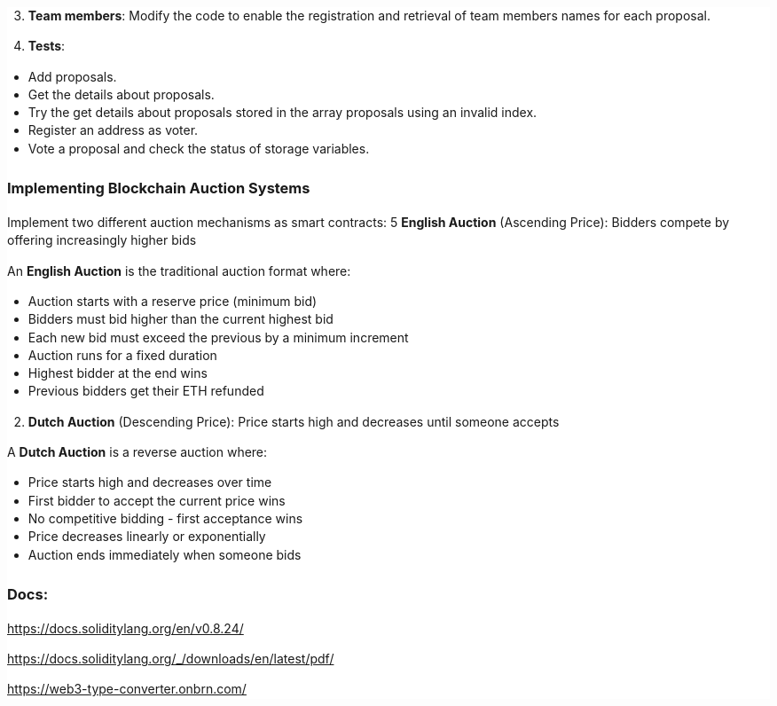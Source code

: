 3.	**Team members**: Modify the code to enable the registration and retrieval of team members names for each proposal.

4. **Tests**:
-   Add proposals.
-   Get the details about proposals.
-   Try the get details about proposals stored in the array proposals using an invalid index.
-   Register an address as voter.
-   Vote a proposal and check the status of storage variables.



### Implementing Blockchain Auction Systems

Implement two different auction mechanisms as smart contracts:
5 **English Auction** (Ascending Price): Bidders compete by offering increasingly higher bids

An **English Auction** is the traditional auction format where:
- Auction starts with a reserve price (minimum bid)
- Bidders must bid higher than the current highest bid
- Each new bid must exceed the previous by a minimum increment
- Auction runs for a fixed duration
- Highest bidder at the end wins
- Previous bidders get their ETH refunded


2. **Dutch Auction** (Descending Price): Price starts high and decreases until someone accepts

A **Dutch Auction** is a reverse auction where:
- Price starts high and decreases over time
- First bidder to accept the current price wins
- No competitive bidding - first acceptance wins
- Price decreases linearly or exponentially
- Auction ends immediately when someone bids


### Docs: 

https://docs.soliditylang.org/en/v0.8.24/

https://docs.soliditylang.org/_/downloads/en/latest/pdf/

https://web3-type-converter.onbrn.com/